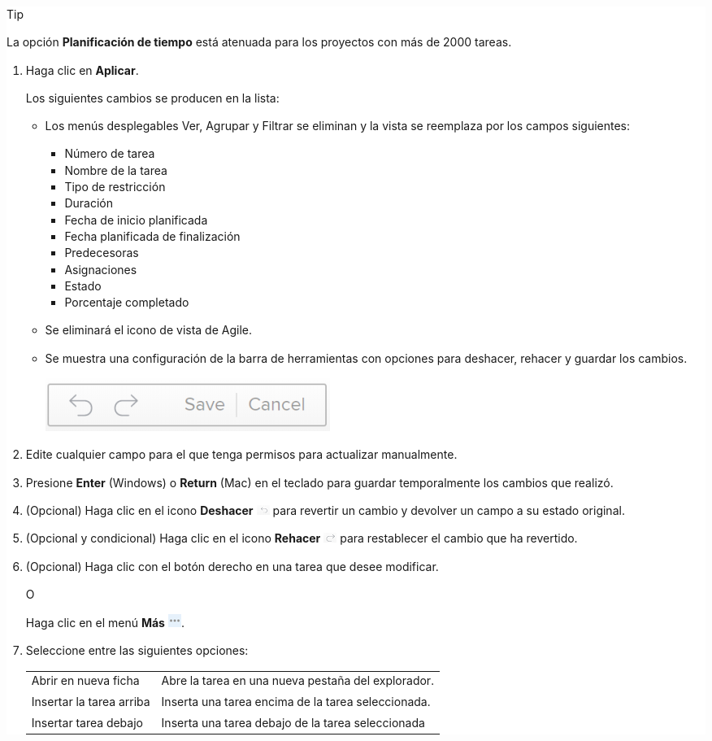    >[!TIP]
   >
   >La opción **Planificación de tiempo** está atenuada para los proyectos con más de 2000 tareas.

1. Haga clic en **Aplicar**.

   Los siguientes cambios se producen en la lista:

   * Los menús desplegables Ver, Agrupar y Filtrar se eliminan y la vista se reemplaza por los campos siguientes:

      * Número de tarea
      * Nombre de la tarea
      * Tipo de restricción
      * Duración
      * Fecha de inicio planificada
      * Fecha planificada de finalización
      * Predecesoras
      * Asignaciones
      * Estado
      * Porcentaje completado

   * Se eliminará el icono de vista de Agile.
   * Se muestra una configuración de la barra de herramientas con opciones para deshacer, rehacer y guardar los cambios.

     ![Barra de herramientas para guardar manualmente](assets/undo,-redo,-save,-and-cancel-widget-for-task-list-350x65.png)

1. Edite cualquier campo para el que tenga permisos para actualizar manualmente.

1. Presione **Enter** (Windows) o **Return** (Mac) en el teclado para guardar temporalmente los cambios que realizó.
1. (Opcional) Haga clic en el icono **Deshacer** ![Deshacer icono](assets/undo-icon-on-task-list.png) para revertir un cambio y devolver un campo a su estado original.
1. (Opcional y condicional) Haga clic en el icono **Rehacer** ![Rehacer](assets/redo-icon-on-task-list.png) para restablecer el cambio que ha revertido.

1. (Opcional) Haga clic con el botón derecho en una tarea que desee modificar.

   O

   Haga clic en el menú **Más** ![](assets/more-icon-task-list.png).

1. Seleccione entre las siguientes opciones:

   <table style="table-layout:auto"> 
    <col> 
    <col> 
    <tbody> 
     <tr> 
      <td role="rowheader">Abrir en nueva ficha</td> 
      <td>Abre la tarea en una nueva pestaña del explorador. </td> 
     </tr> 
          <tr> 
      <td role="rowheader">Insertar la tarea arriba</td> 
      <td>Inserta una tarea encima de la tarea seleccionada.</td> 
     </tr> 
     <tr> 
      <td role="rowheader">Insertar tarea debajo</td> 
      <td>Inserta una tarea debajo de la tarea seleccionada</td> 
     </tr> 
     <tr> 